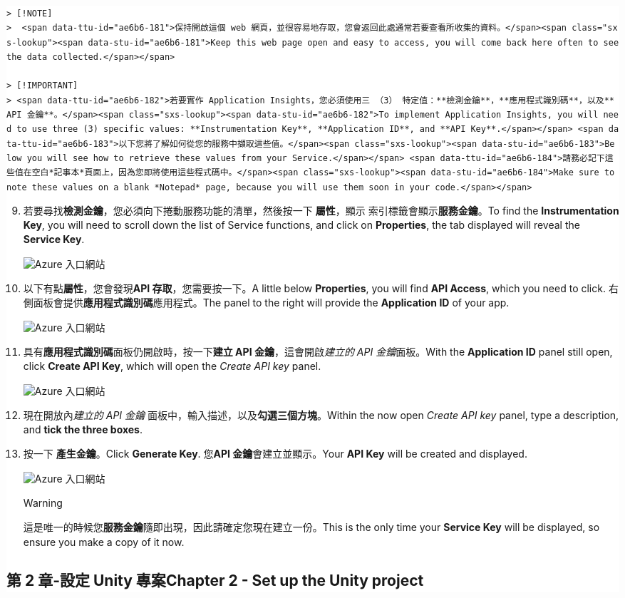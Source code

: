     > [!NOTE]
    >  <span data-ttu-id="ae6b6-181">保持開啟這個 web 網頁，並很容易地存取，您會返回此處通常若要查看所收集的資料。</span><span class="sxs-lookup"><span data-stu-id="ae6b6-181">Keep this web page open and easy to access, you will come back here often to see the data collected.</span></span>

    > [!IMPORTANT]
    > <span data-ttu-id="ae6b6-182">若要實作 Application Insights，您必須使用三 （3） 特定值：**檢測金鑰**，**應用程式識別碼**，以及**API 金鑰**。</span><span class="sxs-lookup"><span data-stu-id="ae6b6-182">To implement Application Insights, you will need to use three (3) specific values: **Instrumentation Key**, **Application ID**, and **API Key**.</span></span> <span data-ttu-id="ae6b6-183">以下您將了解如何從您的服務中擷取這些值。</span><span class="sxs-lookup"><span data-stu-id="ae6b6-183">Below you will see how to retrieve these values from your Service.</span></span> <span data-ttu-id="ae6b6-184">請務必記下這些值在空白*記事本*頁面上，因為您即將使用這些程式碼中。</span><span class="sxs-lookup"><span data-stu-id="ae6b6-184">Make sure to note these values on a blank *Notepad* page, because you will use them soon in your code.</span></span>

9.  <span data-ttu-id="ae6b6-185">若要尋找**檢測金鑰**，您必須向下捲動服務功能的清單，然後按一下 **屬性**，顯示  索引標籤會顯示**服務金鑰**。</span><span class="sxs-lookup"><span data-stu-id="ae6b6-185">To find the **Instrumentation Key**, you will need to scroll down the list of Service functions, and click on **Properties**, the tab displayed will reveal the **Service Key**.</span></span>

    ![Azure 入口網站](images/AzureLabs-Lab309-07.png)

10. <span data-ttu-id="ae6b6-187">以下有點**屬性**，您會發現**API 存取**，您需要按一下。</span><span class="sxs-lookup"><span data-stu-id="ae6b6-187">A little below **Properties**, you will find **API Access**, which you need to click.</span></span> <span data-ttu-id="ae6b6-188">右側面板會提供**應用程式識別碼**應用程式。</span><span class="sxs-lookup"><span data-stu-id="ae6b6-188">The panel to the right will provide the **Application ID** of your app.</span></span>

    ![Azure 入口網站](images/AzureLabs-Lab309-08.png)

11. <span data-ttu-id="ae6b6-190">具有**應用程式識別碼**面板仍開啟時，按一下**建立 API 金鑰**，這會開啟*建立的 API 金鑰*面板。</span><span class="sxs-lookup"><span data-stu-id="ae6b6-190">With the **Application ID** panel still open, click **Create API Key**, which will open the *Create API key* panel.</span></span>

    ![Azure 入口網站](images/AzureLabs-Lab309-09.png)

12. <span data-ttu-id="ae6b6-192">現在開放內*建立的 API 金鑰* 面板中，輸入描述，以及**勾選三個方塊**。</span><span class="sxs-lookup"><span data-stu-id="ae6b6-192">Within the now open *Create API key* panel, type a description, and **tick the three boxes**.</span></span>

13. <span data-ttu-id="ae6b6-193">按一下 **產生金鑰**。</span><span class="sxs-lookup"><span data-stu-id="ae6b6-193">Click **Generate Key**.</span></span> <span data-ttu-id="ae6b6-194">您**API 金鑰**會建立並顯示。</span><span class="sxs-lookup"><span data-stu-id="ae6b6-194">Your **API Key** will be created and displayed.</span></span> 

    ![Azure 入口網站](images/AzureLabs-Lab309-10.png)
        
    > [!WARNING]
    > <span data-ttu-id="ae6b6-196">這是唯一的時候您**服務金鑰**隨即出現，因此請確定您現在建立一份。</span><span class="sxs-lookup"><span data-stu-id="ae6b6-196">This is the only time your **Service Key** will be displayed, so ensure you make a copy of it now.</span></span>

## <a name="chapter-2---set-up-the-unity-project"></a><span data-ttu-id="ae6b6-197">第 2 章-設定 Unity 專案</span><span class="sxs-lookup"><span data-stu-id="ae6b6-197">Chapter 2 - Set up the Unity project</span></span>
